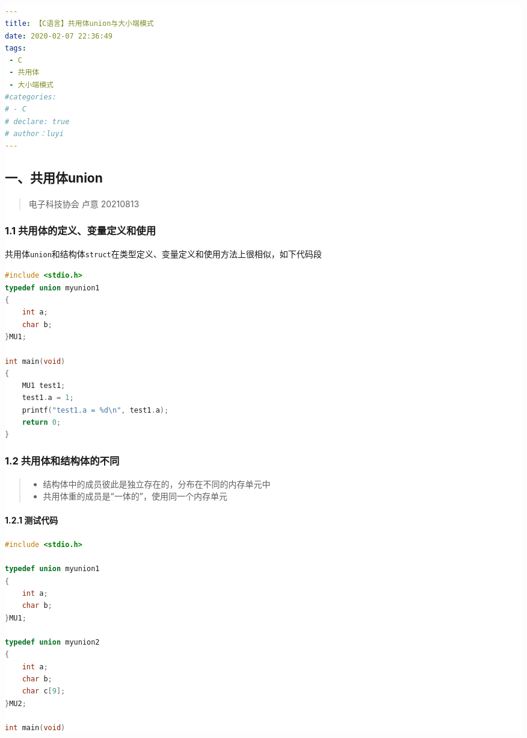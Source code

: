 ```yaml
---
title: 【C语言】共用体union与大小端模式
date: 2020-02-07 22:36:49
tags: 
 - C
 - 共用体
 - 大小端模式
#categories: 
# - C
# declare: true
# author：luyi
---
```


## 一、共用体union

> 电子科技协会 卢意 20210813

### 1.1 共用体的定义、变量定义和使用

共用体`union`和结构体`struct`在类型定义、变量定义和使用方法上很相似，如下代码段



```cpp
#include <stdio.h>
typedef union myunion1
{
    int a;
    char b;
}MU1;

int main(void)
{
    MU1 test1;
    test1.a = 1;
    printf("test1.a = %d\n", test1.a);
    return 0;
}
```

### 1.2 共用体和结构体的不同

>* 结构体中的成员彼此是独立存在的，分布在不同的内存单元中
>* 共用体重的成员是“一体的”，使用同一个内存单元

#### 1.2.1 测试代码

```cpp
#include <stdio.h>

typedef union myunion1
{
    int a;
    char b;
}MU1;

typedef union myunion2
{
    int a;
    char b;
    char c[9];
}MU2;

int main(void)
```
